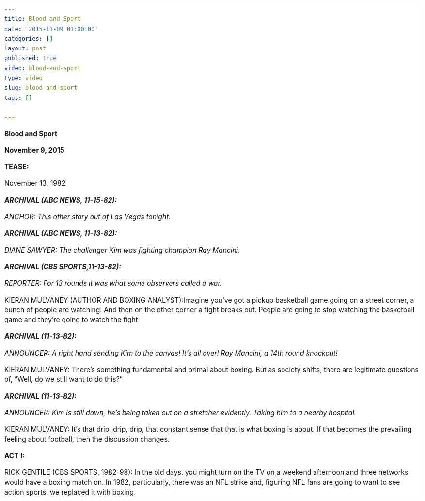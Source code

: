 ```yaml
---
title: Blood and Sport
date: '2015-11-09 01:00:00'
categories: []
layout: post
published: true
video: blood-and-sport
type: video
slug: blood-and-sport
tags: []

---
```

**Blood and Sport**

**November 9, 2015**

**__TEASE:__**

November 13, 1982

___ARCHIVAL (ABC NEWS, 11-15-82):___

_ANCHOR: This other story out of Las Vegas tonight._

___ARCHIVAL (ABC NEWS, 11-13-82):___

_DIANE SAWYER: The challenger Kim was fighting champion Ray Mancini._

___ARCHIVAL (CBS SPORTS,11-13-82):___

_REPORTER: For 13 rounds it was what some observers called a war._

KIERAN MULVANEY (AUTHOR AND BOXING ANALYST):Imagine you’ve got a pickup basketball game going on a street corner, a bunch of people are watching. And then on the other corner a fight breaks out. People are going to stop watching the basketball game and they’re going to watch the fight

___ARCHIVAL (11-13-82):___

_ANNOUNCER: A right hand sending Kim to the canvas! It’s all over! Ray Mancini, a 14th round knockout!_

KIERAN MULVANEY: There’s something fundamental and primal about boxing. But as society shifts, there are legitimate questions of, “Well, do we still want to do this?”

___ARCHIVAL (11-13-82):___

_ANNOUNCER: Kim is still down, he’s being taken out on a stretcher evidently. Taking him to a nearby hospital._

KIERAN MULVANEY: It’s that drip, drip, drip, that constant sense that that is what boxing is about. If that becomes the prevailing feeling about football, then the discussion changes.

__ACT I:__

RICK GENTILE (CBS SPORTS, 1982-98): In the old days, you might turn on the TV on a weekend afternoon and three networks would have a boxing match on. In 1982, particularly, there was an NFL strike and, figuring NFL fans are going to want to see action sports, we replaced it with boxing.
